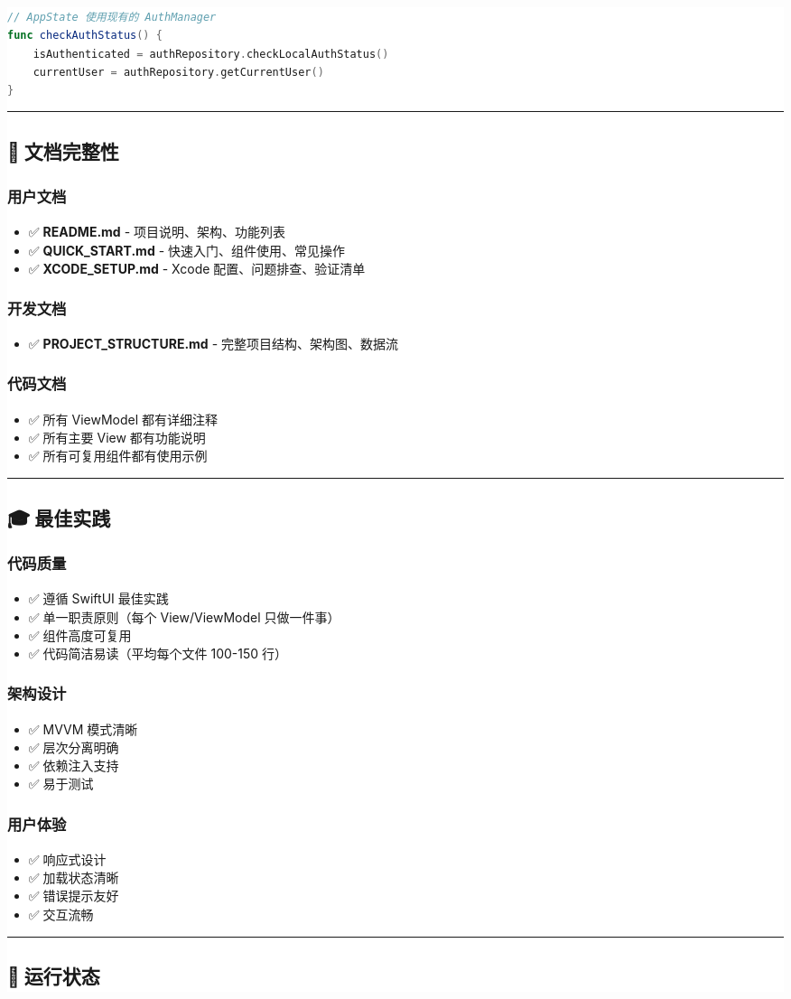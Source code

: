 ```swift
// AppState 使用现有的 AuthManager
func checkAuthStatus() {
    isAuthenticated = authRepository.checkLocalAuthStatus()
    currentUser = authRepository.getCurrentUser()
}
```

---

## 📖 文档完整性

### 用户文档
- ✅ **README.md** - 项目说明、架构、功能列表
- ✅ **QUICK_START.md** - 快速入门、组件使用、常见操作
- ✅ **XCODE_SETUP.md** - Xcode 配置、问题排查、验证清单

### 开发文档
- ✅ **PROJECT_STRUCTURE.md** - 完整项目结构、架构图、数据流

### 代码文档
- ✅ 所有 ViewModel 都有详细注释
- ✅ 所有主要 View 都有功能说明
- ✅ 所有可复用组件都有使用示例

---

## 🎓 最佳实践

### 代码质量
- ✅ 遵循 SwiftUI 最佳实践
- ✅ 单一职责原则（每个 View/ViewModel 只做一件事）
- ✅ 组件高度可复用
- ✅ 代码简洁易读（平均每个文件 100-150 行）

### 架构设计
- ✅ MVVM 模式清晰
- ✅ 层次分离明确
- ✅ 依赖注入支持
- ✅ 易于测试

### 用户体验
- ✅ 响应式设计
- ✅ 加载状态清晰
- ✅ 错误提示友好
- ✅ 交互流畅

---

## 🚦 运行状态
